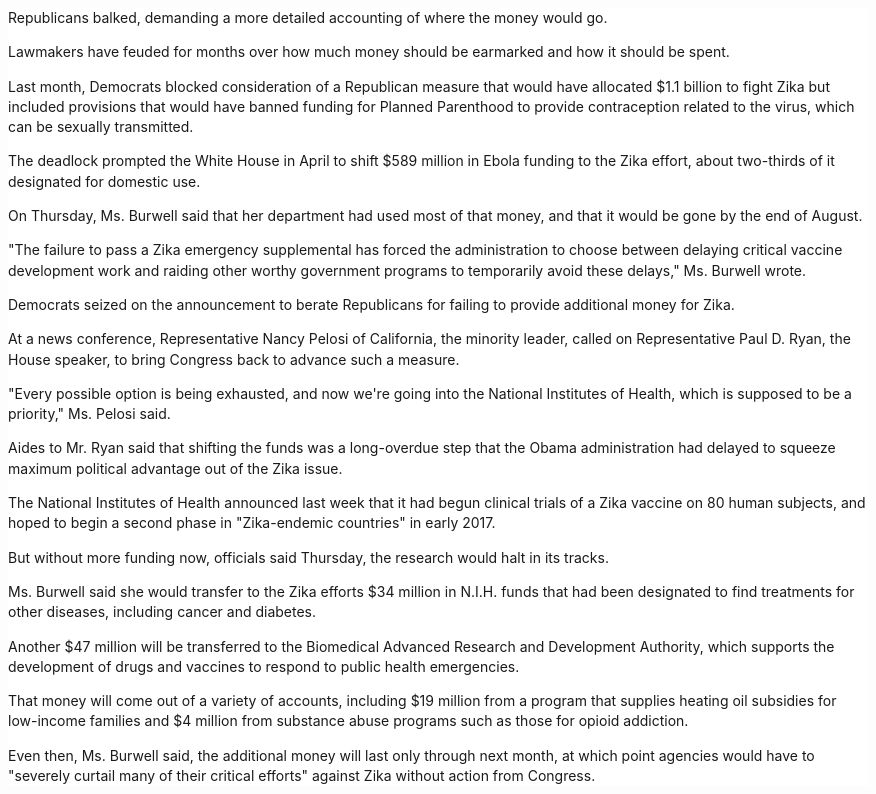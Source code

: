 
Republicans balked, demanding a more detailed accounting of where the money would go.


Lawmakers have feuded for months over how much money should be earmarked and how it should be spent.


Last month, Democrats blocked consideration of a Republican measure that would have allocated $1.1 billion to fight Zika but included provisions that would have banned funding for Planned Parenthood to provide contraception related to the virus, which can be sexually transmitted.


The deadlock prompted the White House in April to shift $589 million in Ebola funding to the Zika effort, about two-thirds of it designated for domestic use.


On Thursday, Ms. Burwell said that her department had used most of that money, and that it would be gone by the end of August.


"The failure to pass a Zika emergency supplemental has forced the administration to choose between delaying critical vaccine development work and raiding other worthy government programs to temporarily avoid these delays," Ms. Burwell wrote.


Democrats seized on the announcement to berate Republicans for failing to provide additional money for Zika.


At a news conference, Representative Nancy Pelosi of California, the minority leader, called on Representative Paul D. Ryan, the House speaker, to bring Congress back to advance such a measure.


"Every possible option is being exhausted, and now we're going into the National Institutes of Health, which is supposed to be a priority," Ms. Pelosi said.


Aides to Mr. Ryan said that shifting the funds was a long-overdue step that the Obama administration had delayed to squeeze maximum political advantage out of the Zika issue.


The National Institutes of Health announced last week that it had begun clinical trials of a Zika vaccine on 80 human subjects, and hoped to begin a second phase in "Zika-endemic countries" in early 2017.


But without more funding now, officials said Thursday, the research would halt in its tracks.


Ms. Burwell said she would transfer to the Zika efforts $34 million in N.I.H. funds that had been designated to find treatments for other diseases, including cancer and diabetes.


Another $47 million will be transferred to the Biomedical Advanced Research and Development Authority, which supports the development of drugs and vaccines to respond to public health emergencies.


That money will come out of a variety of accounts, including $19 million from a program that supplies heating oil subsidies for low-income families and $4 million from substance abuse programs such as those for opioid addiction.


Even then, Ms. Burwell said, the additional money will last only through next month, at which point agencies would have to "severely curtail many of their critical efforts" against Zika without action from Congress.
